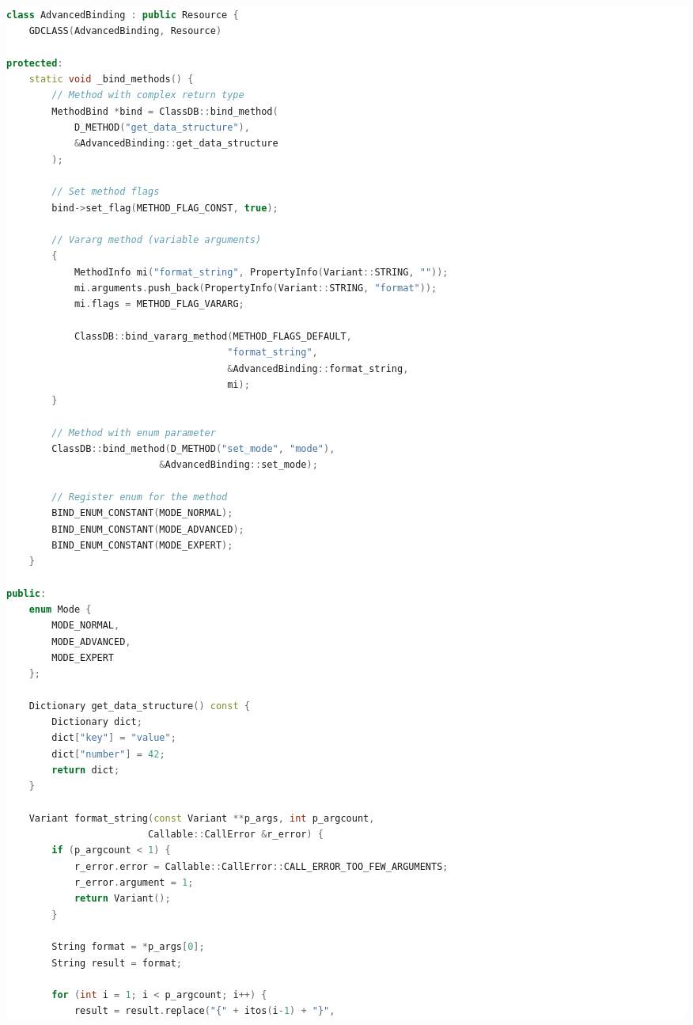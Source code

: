 ```cpp
class AdvancedBinding : public Resource {
    GDCLASS(AdvancedBinding, Resource)

protected:
    static void _bind_methods() {
        // Method with complex return type
        MethodBind *bind = ClassDB::bind_method(
            D_METHOD("get_data_structure"),
            &AdvancedBinding::get_data_structure
        );

        // Set method flags
        bind->set_flag(METHOD_FLAG_CONST, true);

        // Vararg method (variable arguments)
        {
            MethodInfo mi("format_string", PropertyInfo(Variant::STRING, ""));
            mi.arguments.push_back(PropertyInfo(Variant::STRING, "format"));
            mi.flags = METHOD_FLAG_VARARG;

            ClassDB::bind_vararg_method(METHOD_FLAGS_DEFAULT,
                                       "format_string",
                                       &AdvancedBinding::format_string,
                                       mi);
        }

        // Method with enum parameter
        ClassDB::bind_method(D_METHOD("set_mode", "mode"),
                           &AdvancedBinding::set_mode);

        // Register enum for the method
        BIND_ENUM_CONSTANT(MODE_NORMAL);
        BIND_ENUM_CONSTANT(MODE_ADVANCED);
        BIND_ENUM_CONSTANT(MODE_EXPERT);
    }

public:
    enum Mode {
        MODE_NORMAL,
        MODE_ADVANCED,
        MODE_EXPERT
    };

    Dictionary get_data_structure() const {
        Dictionary dict;
        dict["key"] = "value";
        dict["number"] = 42;
        return dict;
    }

    Variant format_string(const Variant **p_args, int p_argcount,
                         Callable::CallError &r_error) {
        if (p_argcount < 1) {
            r_error.error = Callable::CallError::CALL_ERROR_TOO_FEW_ARGUMENTS;
            r_error.argument = 1;
            return Variant();
        }

        String format = *p_args[0];
        String result = format;

        for (int i = 1; i < p_argcount; i++) {
            result = result.replace("{" + itos(i-1) + "}",
```